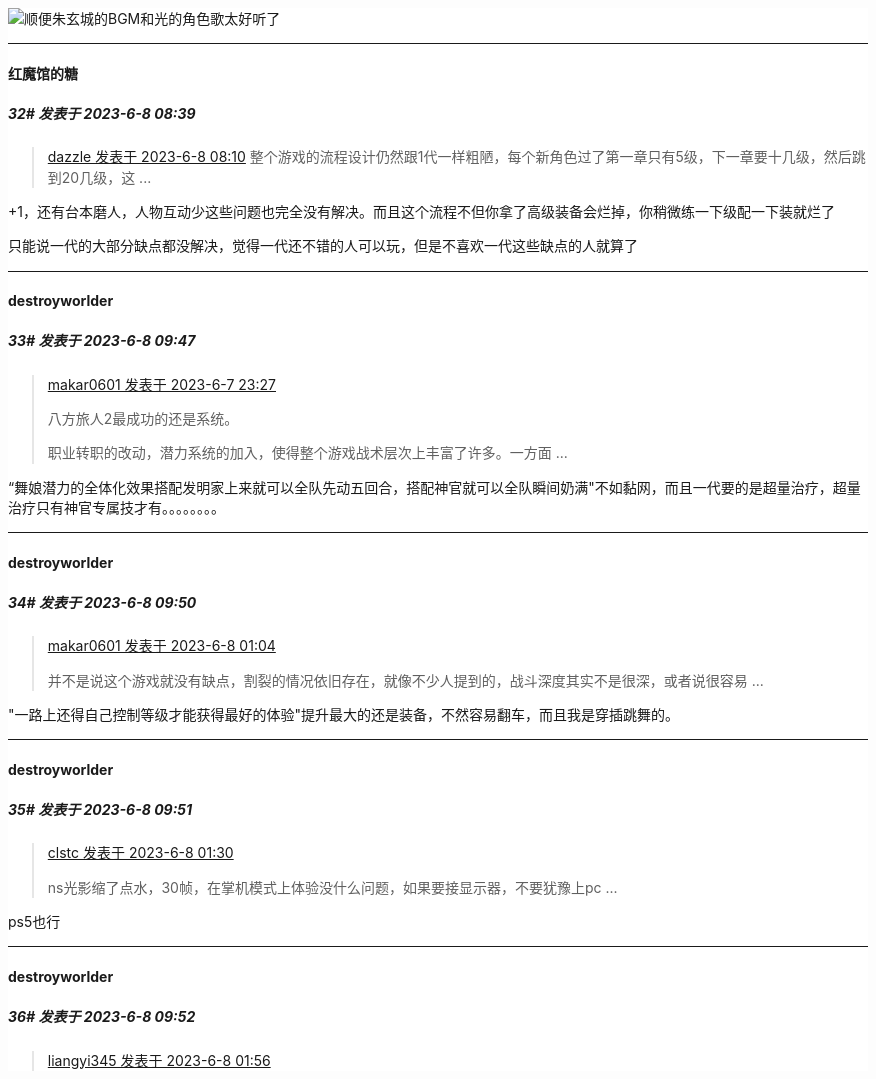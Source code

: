 <img src="https://static.saraba1st.com/image/smiley/face2017/057.png" referrerpolicy="no-referrer">顺便朱玄城的BGM和光的角色歌太好听了

*****

####  红魔馆的糖  
##### 32#       发表于 2023-6-8 08:39

<blockquote><a href="httphttps://bbs.saraba1st.com/2b/forum.php?mod=redirect&amp;goto=findpost&amp;pid=61179675&amp;ptid=2138895" target="_blank">dazzle 发表于 2023-6-8 08:10</a>
整个游戏的流程设计仍然跟1代一样粗陋，每个新角色过了第一章只有5级，下一章要十几级，然后跳到20几级，这 ...</blockquote>
+1，还有台本磨人，人物互动少这些问题也完全没有解决。而且这个流程不但你拿了高级装备会烂掉，你稍微练一下级配一下装就烂了

只能说一代的大部分缺点都没解决，觉得一代还不错的人可以玩，但是不喜欢一代这些缺点的人就算了

*****

####  destroyworlder  
##### 33#       发表于 2023-6-8 09:47

<blockquote><a href="httphttps://bbs.saraba1st.com/2b/forum.php?mod=redirect&amp;goto=findpost&amp;pid=61177877&amp;ptid=2138895" target="_blank">makar0601 发表于 2023-6-7 23:27</a>

八方旅人2最成功的还是系统。

职业转职的改动，潜力系统的加入，使得整个游戏战术层次上丰富了许多。一方面 ...</blockquote>
“舞娘潜力的全体化效果搭配发明家上来就可以全队先动五回合，搭配神官就可以全队瞬间奶满"不如黏网，而且一代要的是超量治疗，超量治疗只有神官专属技才有。。。。。。。。

*****

####  destroyworlder  
##### 34#       发表于 2023-6-8 09:50

<blockquote><a href="httphttps://bbs.saraba1st.com/2b/forum.php?mod=redirect&amp;goto=findpost&amp;pid=61178810&amp;ptid=2138895" target="_blank">makar0601 发表于 2023-6-8 01:04</a>

并不是说这个游戏就没有缺点，割裂的情况依旧存在，就像不少人提到的，战斗深度其实不是很深，或者说很容易 ...</blockquote>
"一路上还得自己控制等级才能获得最好的体验"提升最大的还是装备，不然容易翻车，而且我是穿插跳舞的。

*****

####  destroyworlder  
##### 35#       发表于 2023-6-8 09:51

<blockquote><a href="httphttps://bbs.saraba1st.com/2b/forum.php?mod=redirect&amp;goto=findpost&amp;pid=61178961&amp;ptid=2138895" target="_blank">clstc 发表于 2023-6-8 01:30</a>

ns光影缩了点水，30帧，在掌机模式上体验没什么问题，如果要接显示器，不要犹豫上pc ...</blockquote>
ps5也行

*****

####  destroyworlder  
##### 36#       发表于 2023-6-8 09:52

<blockquote><a href="httphttps://bbs.saraba1st.com/2b/forum.php?mod=redirect&amp;goto=findpost&amp;pid=61179099&amp;ptid=2138895" target="_blank">liangyi345 发表于 2023-6-8 01:56</a>
